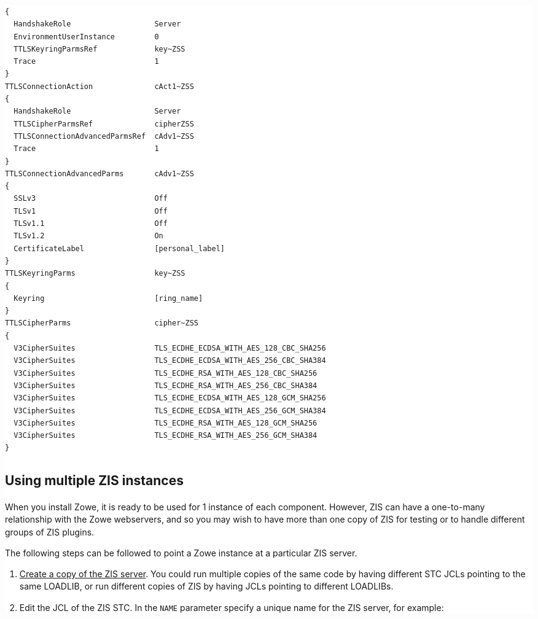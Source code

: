 ```
{
  HandshakeRole                   Server
  EnvironmentUserInstance         0
  TTLSKeyringParmsRef             key~ZSS
  Trace                           1
}
TTLSConnectionAction              cAct1~ZSS
{
  HandshakeRole                   Server
  TTLSCipherParmsRef              cipherZSS
  TTLSConnectionAdvancedParmsRef  cAdv1~ZSS
  Trace                           1
}
TTLSConnectionAdvancedParms       cAdv1~ZSS
{
  SSLv3                           Off
  TLSv1                           Off
  TLSv1.1                         Off
  TLSv1.2                         On
  CertificateLabel                [personal_label]
}
TTLSKeyringParms                  key~ZSS
{
  Keyring                         [ring_name]
}
TTLSCipherParms                   cipher~ZSS
{
  V3CipherSuites                  TLS_ECDHE_ECDSA_WITH_AES_128_CBC_SHA256
  V3CipherSuites                  TLS_ECDHE_ECDSA_WITH_AES_256_CBC_SHA384
  V3CipherSuites                  TLS_ECDHE_RSA_WITH_AES_128_CBC_SHA256
  V3CipherSuites                  TLS_ECDHE_RSA_WITH_AES_256_CBC_SHA384
  V3CipherSuites                  TLS_ECDHE_ECDSA_WITH_AES_128_GCM_SHA256
  V3CipherSuites                  TLS_ECDHE_ECDSA_WITH_AES_256_GCM_SHA384
  V3CipherSuites                  TLS_ECDHE_RSA_WITH_AES_128_GCM_SHA256
  V3CipherSuites                  TLS_ECDHE_RSA_WITH_AES_256_GCM_SHA384
}
```


## Using multiple ZIS instances
When you install Zowe, it is ready to be used for 1 instance of each component. However, ZIS can have a one-to-many relationship with the Zowe webservers, and so you may wish to have more than one copy of ZIS for testing or to handle different groups of ZIS plugins.

The following steps can be followed to point a Zowe instance at a particular ZIS server.

1. [Create a copy of the ZIS server](https://docs.zowe.org/stable/user-guide/configure-xmem-server). You could run multiple copies of the same code by having different STC JCLs pointing to the same LOADLIB, or run different copies of ZIS by having JCLs pointing to different LOADLIBs.

2. Edit the JCL of the ZIS STC. In the  `NAME` parameter specify a unique name for the ZIS server, for example:
